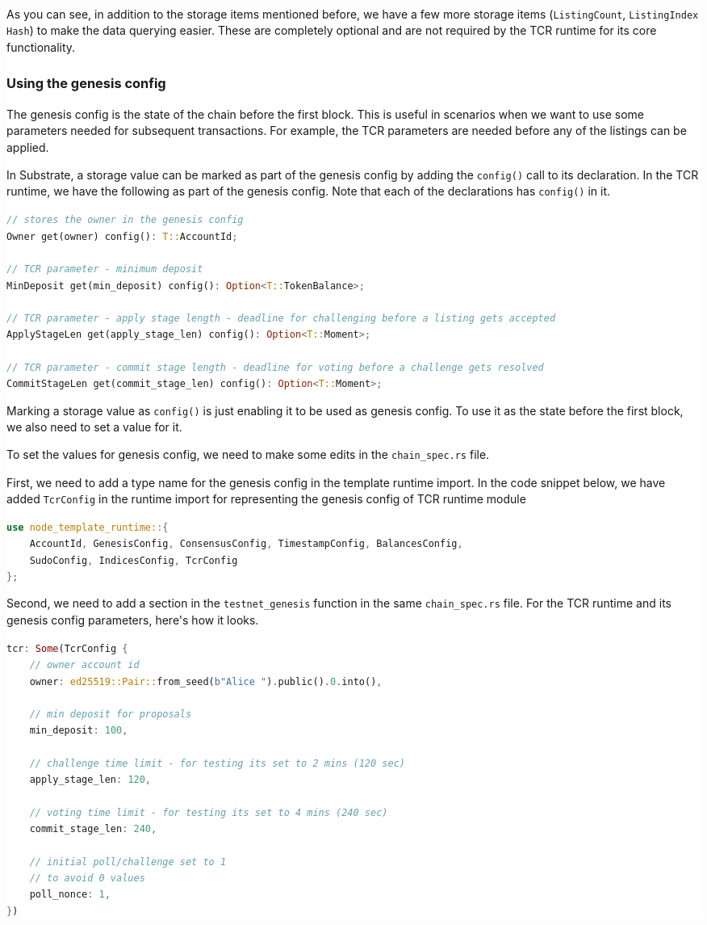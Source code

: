 As you can see, in addition to the storage items mentioned before, we have a few more storage items (`ListingCount`, `ListingIndexHash`) to make the data querying easier. These are completely optional and are not required by the TCR runtime for its core functionality.

### Using the genesis config

The genesis config is the state of the chain before the first block. This is useful in scenarios when we want to use some parameters needed for subsequent transactions. For example, the TCR parameters are needed before any of the listings can be applied. 

In Substrate, a storage value can be marked as part of the genesis config by adding the `config()` call to its declaration. In the TCR runtime, we have the following as part of the genesis config. Note that each of the declarations has `config()` in it.

```rust
// stores the owner in the genesis config
Owner get(owner) config(): T::AccountId;

// TCR parameter - minimum deposit
MinDeposit get(min_deposit) config(): Option<T::TokenBalance>;

// TCR parameter - apply stage length - deadline for challenging before a listing gets accepted
ApplyStageLen get(apply_stage_len) config(): Option<T::Moment>;

// TCR parameter - commit stage length - deadline for voting before a challenge gets resolved
CommitStageLen get(commit_stage_len) config(): Option<T::Moment>;
```

Marking a storage value as `config()` is just enabling it to be used as genesis config. To use it as the state before the first block, we also need to set a value for it. 

To set the values for genesis config, we need to make some edits in the `chain_spec.rs` file.

First, we need to add a type name for the genesis config in the template runtime import. In the code snippet below, we have added `TcrConfig` in the runtime import for representing the genesis config of TCR runtime module

```rust
use node_template_runtime::{
    AccountId, GenesisConfig, ConsensusConfig, TimestampConfig, BalancesConfig,
    SudoConfig, IndicesConfig, TcrConfig
};
```

Second, we need to add a section in the `testnet_genesis` function in the same `chain_spec.rs` file. For the TCR runtime and its genesis config parameters, here's how it looks.

```rust
tcr: Some(TcrConfig {
    // owner account id
    owner: ed25519::Pair::from_seed(b"Alice ").public().0.into(),

    // min deposit for proposals
    min_deposit: 100,

    // challenge time limit - for testing its set to 2 mins (120 sec)
    apply_stage_len: 120,

    // voting time limit - for testing its set to 4 mins (240 sec)
    commit_stage_len: 240,

    // initial poll/challenge set to 1
    // to avoid 0 values
    poll_nonce: 1,
})
```
